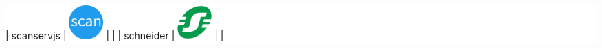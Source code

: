 | scanservjs | <img src="../icons/scanservjs.png" alt="scanservjs" width="50"> |   |
| schneider | <img src="../icons/schneider.png" alt="schneider" width="50"> |   |